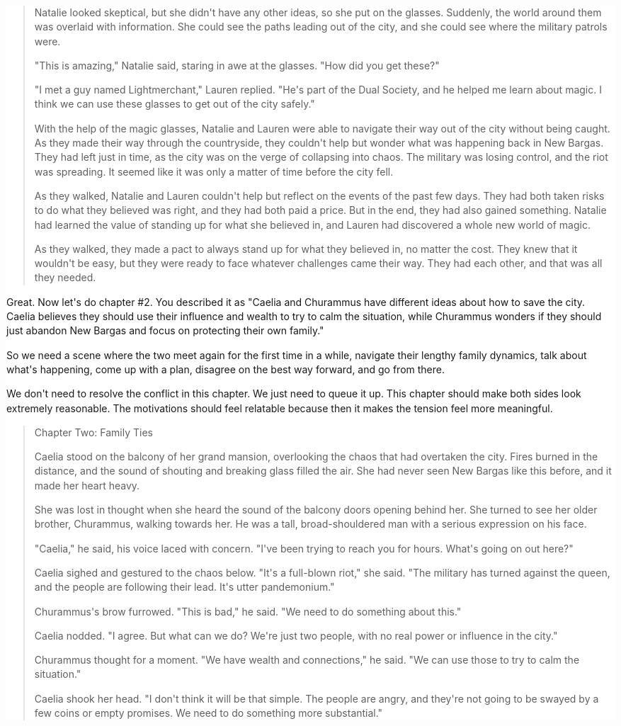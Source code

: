 > Natalie looked skeptical, but she didn't have any other ideas, so she put on the glasses. Suddenly, the world around them was overlaid with information. She could see the paths leading out of the city, and she could see where the military patrols were.
> 
> "This is amazing," Natalie said, staring in awe at the glasses. "How did you get these?"
> 
> "I met a guy named Lightmerchant," Lauren replied. "He's part of the Dual Society, and he helped me learn about magic. I think we can use these glasses to get out of the city safely."
> 
> With the help of the magic glasses, Natalie and Lauren were able to navigate their way out of the city without being caught. As they made their way through the countryside, they couldn't help but wonder what was happening back in New Bargas. They had left just in time, as the city was on the verge of collapsing into chaos. The military was losing control, and the riot was spreading. It seemed like it was only a matter of time before the city fell.
> 
> As they walked, Natalie and Lauren couldn't help but reflect on the events of the past few days. They had both taken risks to do what they believed was right, and they had both paid a price. But in the end, they had also gained something. Natalie had learned the value of standing up for what she believed in, and Lauren had discovered a whole new world of magic.
> 
> As they walked, they made a pact to always stand up for what they believed in, no matter the cost. They knew that it wouldn't be easy, but they were ready to face whatever challenges came their way. They had each other, and that was all they needed.

Great. Now let's do chapter #2. You described it as "Caelia and Churammus have different ideas about how to save the city. Caelia believes they should use their influence and wealth to try to calm the situation, while Churammus wonders if they should just abandon New Bargas and focus on protecting their own family."

So we need a scene where the two meet again for the first time in a while, navigate their lengthy family dynamics, talk about what's happening, come up with a plan, disagree on the best way forward, and go from there.

We don't need to resolve the conflict in this chapter. We just need to queue it up. This chapter should make both sides look extremely reasonable. The motivations should feel relatable because then it makes the tension feel more meaningful.

> Chapter Two: Family Ties
> 
> Caelia stood on the balcony of her grand mansion, overlooking the chaos that had overtaken the city. Fires burned in the distance, and the sound of shouting and breaking glass filled the air. She had never seen New Bargas like this before, and it made her heart heavy.
> 
> She was lost in thought when she heard the sound of the balcony doors opening behind her. She turned to see her older brother, Churammus, walking towards her. He was a tall, broad-shouldered man with a serious expression on his face.
> 
> "Caelia," he said, his voice laced with concern. "I've been trying to reach you for hours. What's going on out here?"
> 
> Caelia sighed and gestured to the chaos below. "It's a full-blown riot," she said. "The military has turned against the queen, and the people are following their lead. It's utter pandemonium."
> 
> Churammus's brow furrowed. "This is bad," he said. "We need to do something about this."
> 
> Caelia nodded. "I agree. But what can we do? We're just two people, with no real power or influence in the city."
> 
> Churammus thought for a moment. "We have wealth and connections," he said. "We can use those to try to calm the situation."
> 
> Caelia shook her head. "I don't think it will be that simple. The people are angry, and they're not going to be swayed by a few coins or empty promises. We need to do something more substantial."
> 